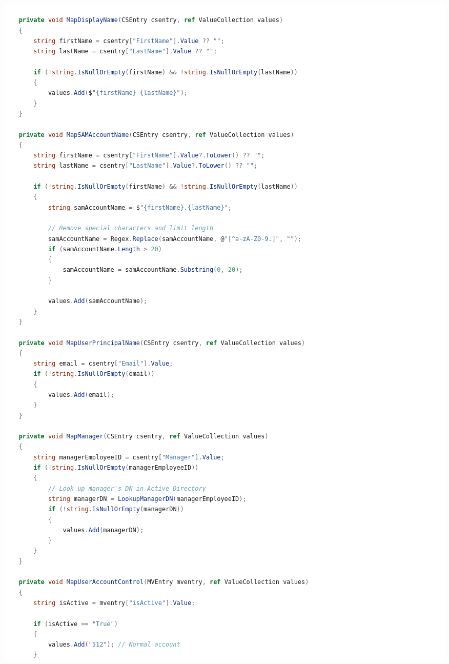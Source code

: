 ```csharp

    private void MapDisplayName(CSEntry csentry, ref ValueCollection values)
    {
        string firstName = csentry["FirstName"].Value ?? "";
        string lastName = csentry["LastName"].Value ?? "";
        
        if (!string.IsNullOrEmpty(firstName) && !string.IsNullOrEmpty(lastName))
        {
            values.Add($"{firstName} {lastName}");
        }
    }

    private void MapSAMAccountName(CSEntry csentry, ref ValueCollection values)
    {
        string firstName = csentry["FirstName"].Value?.ToLower() ?? "";
        string lastName = csentry["LastName"].Value?.ToLower() ?? "";
        
        if (!string.IsNullOrEmpty(firstName) && !string.IsNullOrEmpty(lastName))
        {
            string samAccountName = $"{firstName}.{lastName}";
            
            // Remove special characters and limit length
            samAccountName = Regex.Replace(samAccountName, @"[^a-zA-Z0-9.]", "");
            if (samAccountName.Length > 20)
            {
                samAccountName = samAccountName.Substring(0, 20);
            }
            
            values.Add(samAccountName);
        }
    }

    private void MapUserPrincipalName(CSEntry csentry, ref ValueCollection values)
    {
        string email = csentry["Email"].Value;
        if (!string.IsNullOrEmpty(email))
        {
            values.Add(email);
        }
    }

    private void MapManager(CSEntry csentry, ref ValueCollection values)
    {
        string managerEmployeeID = csentry["Manager"].Value;
        if (!string.IsNullOrEmpty(managerEmployeeID))
        {
            // Look up manager's DN in Active Directory
            string managerDN = LookupManagerDN(managerEmployeeID);
            if (!string.IsNullOrEmpty(managerDN))
            {
                values.Add(managerDN);
            }
        }
    }

    private void MapUserAccountControl(MVEntry mventry, ref ValueCollection values)
    {
        string isActive = mventry["isActive"].Value;
        
        if (isActive == "True")
        {
            values.Add("512"); // Normal account
        }
```